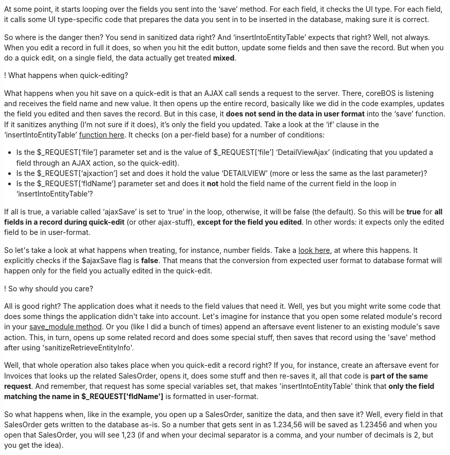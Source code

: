 At some point, it starts looping over the fields you sent into the ‘save’ method. For each field, it checks the UI type. For each field, it calls some UI type-specific code that prepares the data you sent in to be inserted in the database, making sure it is correct.

So where is the danger then? You send in sanitized data right? And ‘insertIntoEntityTable’ expects that right? Well, not always. When you edit a record in full it does, so when you hit the edit button, update some fields and then save the record. But when you do a quick edit, on a single field, the data actually get treated **mixed**.

 ! What happens when quick-editing?

What happens when you hit save on a quick-edit is that an AJAX call sends a request to the server. There, coreBOS is listening and receives the field name and new value. It then opens up the entire record, basically like we did in the code examples, updates the field you edited and then saves the record. But in this case, it **does not send in the data in user format** into the ‘save’ function. If it sanitizes anything (I’m not sure if it does), it’s only the field you updated. Take a look at the ‘if’ clause in the ‘insertIntoEntityTable’ [function here](https://github.com/tsolucio/corebos/blob/master/data/CRMEntity.php#L637). It checks (on a per-field base) for a number of conditions:
 - Is the $_REQUEST[‘file’] parameter set and is the value of $_REQUEST[‘file’] ‘DetailViewAjax’ (indicating that you updated a field through an AJAX action, so the quick-edit).
 - Is the $_REQUEST[‘ajxaction’] set and does it hold the value ‘DETAILVIEW’ (more or less the same as the last parameter)?
 - Is the $_REQUEST[‘fldName’] parameter set and does it **not** hold the field name of the current field in the loop in ‘insertIntoEntityTable’?

If all is true, a variable called ‘ajaxSave’ is set to ‘true’ in the loop, otherwise, it will be false (the default). So this will be **true** for **all fields in a record during quick-edit** (or other ajax-stuff), **except for the field you edited**. In other words: it expects only the edited field to be in user-format.

So let's take a look at what happens when treating, for instance, number fields. Take a [look here](https://github.com/tsolucio/corebos/blob/master/data/CRMEntity.php#L773), at where this happens. It explicitly checks if the $ajaxSave flag is **false**. That means that the conversion from expected user format to database format will happen only for the field you actually edited in the quick-edit.

 ! So why should you care?

All is good right? The application does what it needs to the field values that need it. Well, yes but you might write some code that does some things the application didn't take into account. Let's imagine for instance that you open some related module's record in your [save_module method](https://github.com/tsolucio/corebos/blob/master/data/CRMEntity.php#L124). Or you (like I did a bunch of times) append an aftersave event listener to an existing module's save action. This, in turn, opens up some related record and does some special stuff, then saves that record using the 'save' method after using 'sanitizeRetrieveEntityInfo'.

Well, that whole operation also takes place when you quick-edit a record right? If you, for instance, create an aftersave event for Invoices that looks up the related SalesOrder, opens it, does some stuff and then re-saves it, all that code is **part of the same request**. And remember, that request has some special variables set, that makes 'insertIntoEntityTable' think that **only the field matching the name in $_REQUEST['fldName']** is formatted in user-format.

So what happens when, like in the example, you open up a SalesOrder, sanitize the data, and then save it? Well, every field in that SalesOrder gets written to the database as-is. So a number that gets sent in as 1.234,56 will be saved as 1.23456 and when you open that SalesOrder, you will see 1,23 (if and when your decimal separator is a comma, and your number of decimals is 2, but you get the idea).
